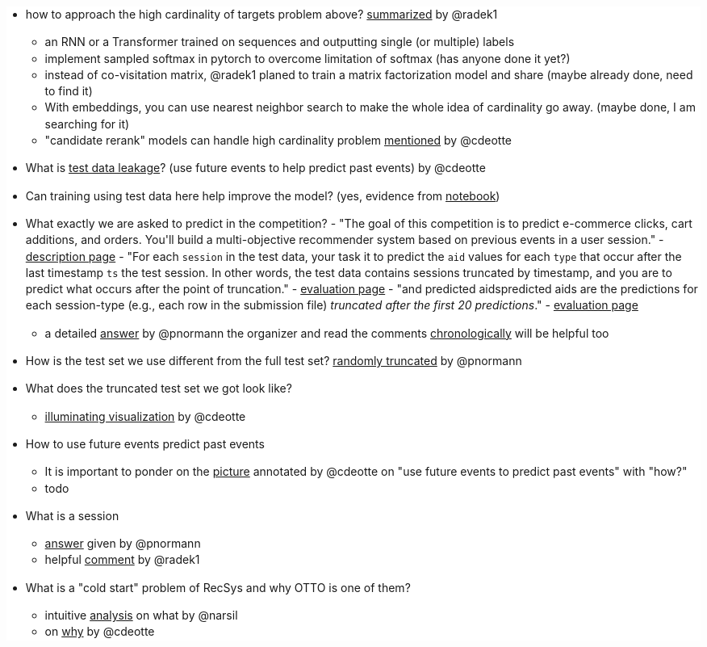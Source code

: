 - how to approach the high cardinality of targets problem above? [summarized](https://www.kaggle.com/competitions/otto-recommender-system/discussion/364722) by @radek1
	- an RNN or a Transformer trained on sequences and outputting single (or multiple) labels
	- implement sampled softmax in pytorch to overcome limitation of softmax (has anyone done it yet?)
	- instead of co-visitation matrix, @radek1 planed to train a matrix factorization model and share (maybe already done, need to find it)
	- With embeddings, you can use nearest neighbor search to make the whole idea of cardinality go away. (maybe done, I am searching for it)
	- "candidate rerank" models can handle high cardinality problem [mentioned](https://www.kaggle.com/competitions/otto-recommender-system/discussion/364722#2021088) by @cdeotte

- What is [test data leakage](https://www.kaggle.com/competitions/otto-recommender-system/discussion/363939)?  (use future events to help predict past events) by @cdeotte 

- Can training using test data here help improve the model? (yes, evidence from [notebook](https://www.kaggle.com/code/cdeotte/test-data-leak-lb-boost))

- What exactly we are asked to predict in the competition?
		- "The goal of this competition is to predict e-commerce clicks, cart additions, and orders. You'll build a multi-objective recommender system based on previous events in a user session." - [description page](https://www.kaggle.com/competitions/otto-recommender-system/overview/description)
		- "For each `session` in the test data, your task it to predict the `aid` values for each `type` that occur after the last timestamp `ts` the test session. In other words, the test data contains sessions truncated by timestamp, and you are to predict what occurs after the point of truncation." - [evaluation page](https://www.kaggle.com/competitions/otto-recommender-system/overview/evaluation)
		- "and predicted aidspredicted aids are the predictions for each session-type (e.g., each row in the submission file) _truncated after the first 20 predictions_." - [evaluation page](https://www.kaggle.com/competitions/otto-recommender-system/overview/evaluation)
	- a detailed [answer](https://www.kaggle.com/competitions/otto-recommender-system/discussion/363939#2017432) by @pnormann the organizer and read the comments [chronologically](https://www.kaggle.com/competitions/otto-recommender-system/discussion/363939#2016227) will be helpful too

- How is the test set we use different from the full test set? [randomly truncated](https://www.kaggle.com/competitions/otto-recommender-system/discussion/363939#2017433)  by @pnormann

- What does the truncated test set we got look like?
	- [illuminating visualization](https://www.kaggle.com/competitions/otto-recommender-system/discussion/363939#2016413) by @cdeotte

- How to use future events predict past events 
	- It is important to ponder on the [picture](https://raw.githubusercontent.com/cdeotte/Kaggle_Images/main/Nov-2022/leak.png) annotated by @cdeotte on "use future events to predict past events" with "how?"
	- todo

- What is a session
	- [answer](https://www.kaggle.com/competitions/otto-recommender-system/discussion/363554#2015486) given by @pnormann
	- helpful [comment](https://www.kaggle.com/competitions/otto-recommender-system/discussion/363554#2015468) by @radek1

- What is a "cold start" problem of RecSys and why OTTO is one of them?
	- intuitive [analysis](https://www.kaggle.com/competitions/otto-recommender-system/discussion/363874) on what by @narsil
	- on [why](https://www.kaggle.com/competitions/otto-recommender-system/discussion/363874#2033243) by @cdeotte
